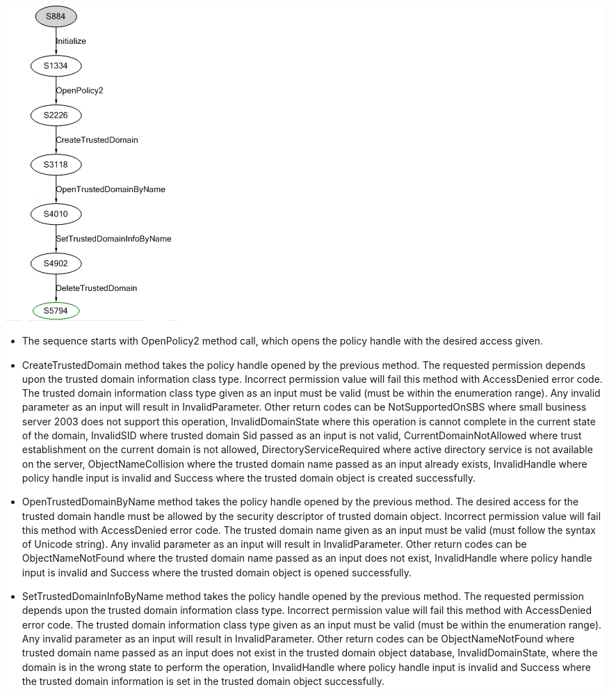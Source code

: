 ![image27.png](./image/ADFamily_ServerTestDesignSpecification/image27.png)

* The sequence starts with OpenPolicy2 method call, which opens the policy handle with the desired access given.

* CreateTrustedDomain method takes the policy handle opened by the previous method. The requested permission depends upon the trusted domain information class type. Incorrect permission value will fail this method with AccessDenied error code. The trusted domain information class type given as an input must be valid (must be within the enumeration range). Any invalid parameter as an input will result in InvalidParameter. Other return codes can be NotSupportedOnSBS where small business server 2003 does not support this operation, InvalidDomainState where this operation is cannot complete in the current state of the domain, InvalidSID where trusted domain Sid passed as an input is not valid, CurrentDomainNotAllowed where trust establishment on the current domain is not allowed, DirectoryServiceRequired where active directory service is not available on the server, ObjectNameCollision where the trusted domain name passed as an input already exists, InvalidHandle where policy handle input is invalid and Success where the trusted domain object is created successfully.

* OpenTrustedDomainByName method takes the policy handle opened by the previous method. The desired access for the trusted domain handle must be allowed by the security descriptor of trusted domain object. Incorrect permission value will fail this method with AccessDenied error code. The trusted domain name given as an input must be valid (must follow the syntax of Unicode string). Any invalid parameter as an input will result in InvalidParameter. Other return codes can be ObjectNameNotFound where the trusted domain name passed as an input does not exist, InvalidHandle where policy handle input is invalid and Success where the trusted domain object is opened successfully.

* SetTrustedDomainInfoByName method takes the policy handle opened by the previous method. The requested permission depends upon the trusted domain information class type. Incorrect permission value will fail this method with AccessDenied error code. The trusted domain information class type given as an input must be valid (must be within the enumeration range). Any invalid parameter as an input will result in InvalidParameter. Other return codes can be ObjectNameNotFound where trusted domain name passed as an input does not exist in the trusted domain object database, InvalidDomainState, where the domain is in the wrong state to perform the operation, InvalidHandle where policy handle input is invalid and Success where the trusted domain information is set in the trusted domain object successfully.
